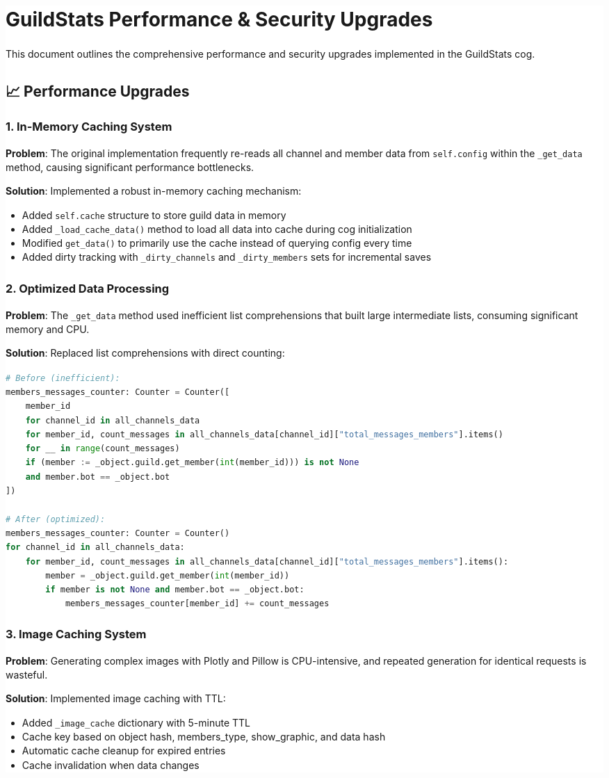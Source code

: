 # GuildStats Performance & Security Upgrades

This document outlines the comprehensive performance and security upgrades implemented in the GuildStats cog.

## 📈 Performance Upgrades

### 1. In-Memory Caching System

**Problem**: The original implementation frequently re-reads all channel and member data from `self.config` within the `_get_data` method, causing significant performance bottlenecks.

**Solution**: Implemented a robust in-memory caching mechanism:
- Added `self.cache` structure to store guild data in memory
- Added `_load_cache_data()` method to load all data into cache during cog initialization
- Modified `get_data()` to primarily use the cache instead of querying config every time
- Added dirty tracking with `_dirty_channels` and `_dirty_members` sets for incremental saves

### 2. Optimized Data Processing

**Problem**: The `_get_data` method used inefficient list comprehensions that built large intermediate lists, consuming significant memory and CPU.

**Solution**: Replaced list comprehensions with direct counting:
```python
# Before (inefficient):
members_messages_counter: Counter = Counter([
    member_id
    for channel_id in all_channels_data
    for member_id, count_messages in all_channels_data[channel_id]["total_messages_members"].items()
    for __ in range(count_messages)
    if (member := _object.guild.get_member(int(member_id))) is not None
    and member.bot == _object.bot
])

# After (optimized):
members_messages_counter: Counter = Counter()
for channel_id in all_channels_data:
    for member_id, count_messages in all_channels_data[channel_id]["total_messages_members"].items():
        member = _object.guild.get_member(int(member_id))
        if member is not None and member.bot == _object.bot:
            members_messages_counter[member_id] += count_messages
```

### 3. Image Caching System

**Problem**: Generating complex images with Plotly and Pillow is CPU-intensive, and repeated generation for identical requests is wasteful.

**Solution**: Implemented image caching with TTL:
- Added `_image_cache` dictionary with 5-minute TTL
- Cache key based on object hash, members_type, show_graphic, and data hash
- Automatic cache cleanup for expired entries
- Cache invalidation when data changes
